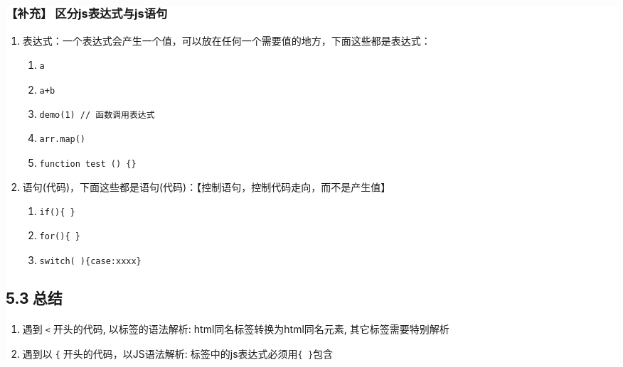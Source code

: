 ### 【补充】 区分js表达式与js语句

1. 表达式：一个表达式会产生一个值，可以放在任何一个需要值的地方，下面这些都是表达式：
    
    1) `a`

    2) `a+b`

    3) `demo(1) // 函数调用表达式`

    4) `arr.map()`  

    5) `function test () {}`

2. 语句(代码)，下面这些都是语句(代码)：【控制语句，控制代码走向，而不是产生值】

    1) `if(){ }`

    2) `for(){ }`

    3) `switch( ){case:xxxx}`


## 5.3 总结

1) 遇到 `<` 开头的代码, 以标签的语法解析: html同名标签转换为html同名元素, 其它标签需要特别解析

2) 遇到以 `{` 开头的代码，以JS语法解析: 标签中的js表达式必须用`{ }`包含




